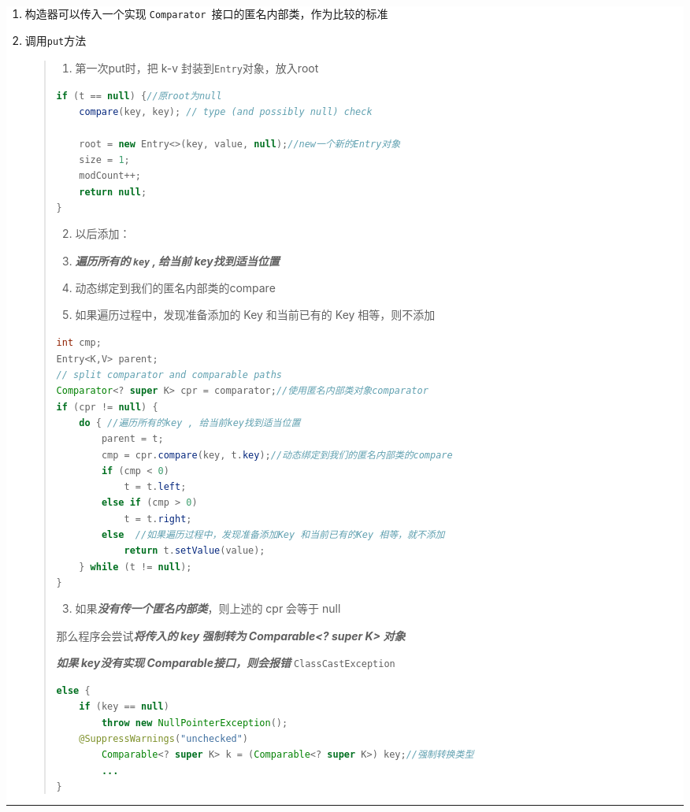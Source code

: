 1. 构造器可以传入一个实现 `Comparator `接口的匿名内部类，作为比较的标准

2. 调用`put`方法

	> 1. 第一次put时，把 k-v 封装到`Entry`对象，放入root
	>
	> 	```java
	> 	if (t == null) {//原root为null
	> 	    compare(key, key); // type (and possibly null) check
	> 	
	> 	    root = new Entry<>(key, value, null);//new一个新的Entry对象
	> 	    size = 1;
	> 	    modCount++;
	> 	    return null;
	> 	}
	> 	```
	>
	> 2. 以后添加：
	>
	> 	1. ***遍历所有的 `key` , 给当前 key找到适当位置***
	> 	2. 动态绑定到我们的匿名内部类的compare
	> 	3. 如果遍历过程中，发现准备添加的 Key 和当前已有的 Key 相等，则不添加
	>
	> 	```java
	> 	int cmp;
	> 	Entry<K,V> parent;
	> 	// split comparator and comparable paths
	> 	Comparator<? super K> cpr = comparator;//使用匿名内部类对象comparator
	> 	if (cpr != null) {
	> 	    do { //遍历所有的key , 给当前key找到适当位置
	> 	        parent = t;
	> 	        cmp = cpr.compare(key, t.key);//动态绑定到我们的匿名内部类的compare
	> 	        if (cmp < 0)
	> 	            t = t.left;
	> 	        else if (cmp > 0)
	> 	            t = t.right;
	> 	        else  //如果遍历过程中，发现准备添加Key 和当前已有的Key 相等，就不添加
	> 	            return t.setValue(value);
	> 	    } while (t != null);
	> 	}
	> 	```
	>
	> 3. 如果***没有传一个匿名内部类***，则上述的 cpr 会等于 null
	>
	> 	那么程序会尝试***将传入的 key 强制转为 Comparable<? super K> 对象***
	>
	> 	***如果 key没有实现 Comparable接口，则会报错*** `ClassCastException`
	>
	> 	```java
	> 	else {
	> 	    if (key == null)
	> 	        throw new NullPointerException();
	> 	    @SuppressWarnings("unchecked")
	> 	        Comparable<? super K> k = (Comparable<? super K>) key;//强制转换类型
	> 	        ...
	> 	}
	> 	```

---